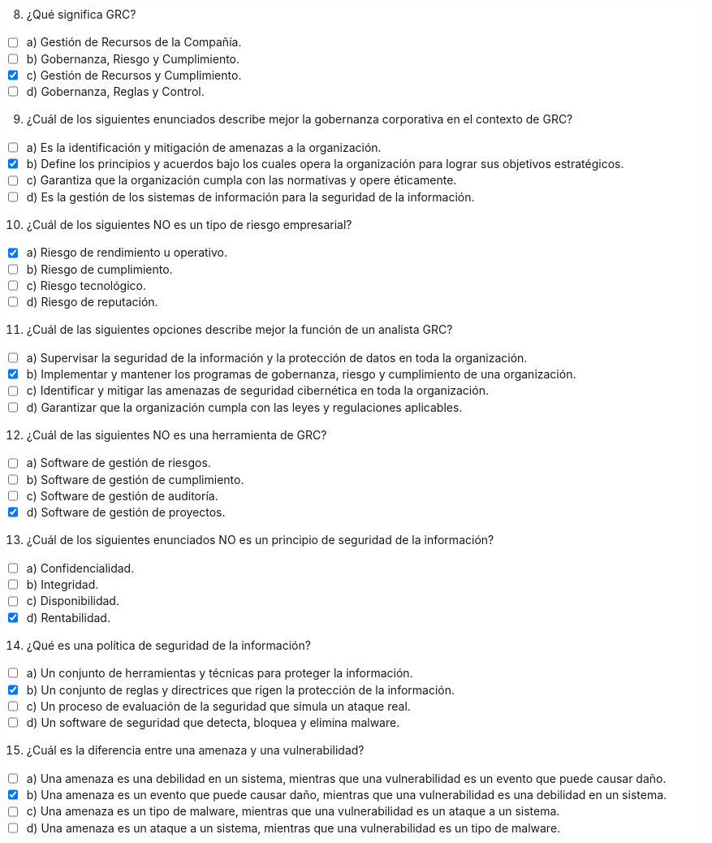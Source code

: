 8. ¿Qué significa GRC?

* [ ] a) Gestión de Recursos de la Compañía.
* [ ] b) Gobernanza, Riesgo y Cumplimiento.
* [X] c) Gestión de Recursos y Cumplimiento.
* [ ] d) Gobernanza, Reglas y Control.

9. ¿Cuál de los siguientes enunciados describe mejor la gobernanza corporativa en el contexto de GRC?

* [ ] a) Es la identificación y mitigación de amenazas a la organización.
* [X] b) Define los principios y acuerdos bajo los cuales opera la organización para lograr sus objetivos estratégicos.
* [ ] c) Garantiza que la organización cumpla con las normativas y opere éticamente.
* [ ] d) Es la gestión de los sistemas de información para la seguridad de la información.

10. ¿Cuál de los siguientes NO es un tipo de riesgo empresarial?

* [X] a) Riesgo de rendimiento u operativo.
* [ ] b) Riesgo de cumplimiento.
* [ ] c) Riesgo tecnológico.
* [ ] d) Riesgo de reputación.

11. ¿Cuál de las siguientes opciones describe mejor la función de un analista GRC?

* [ ] a) Supervisar la seguridad de la información y la protección de datos en toda la organización.
* [X] b) Implementar y mantener los programas de gobernanza, riesgo y cumplimiento de una organización.
* [ ] c) Identificar y mitigar las amenazas de seguridad cibernética en toda la organización.
* [ ] d) Garantizar que la organización cumpla con las leyes y regulaciones aplicables.

12. ¿Cuál de las siguientes NO es una herramienta de GRC?

* [ ] a) Software de gestión de riesgos.
* [ ] b) Software de gestión de cumplimiento.
* [ ] c) Software de gestión de auditoría.
* [X] d) Software de gestión de proyectos.

13. ¿Cuál de los siguientes enunciados NO es un principio de seguridad de la información?

* [ ] a) Confidencialidad.
* [ ] b) Integridad.
* [ ] c) Disponibilidad.
* [X] d) Rentabilidad.

14. ¿Qué es una política de seguridad de la información?

* [ ] a) Un conjunto de herramientas y técnicas para proteger la información.
* [X] b) Un conjunto de reglas y directrices que rigen la protección de la información.
* [ ] c) Un proceso de evaluación de la seguridad que simula un ataque real.
* [ ] d) Un software de seguridad que detecta, bloquea y elimina malware.

15. ¿Cuál es la diferencia entre una amenaza y una vulnerabilidad?

* [ ] a) Una amenaza es una debilidad en un sistema, mientras que una vulnerabilidad es un evento que puede causar daño.
* [X] b) Una amenaza es un evento que puede causar daño, mientras que una vulnerabilidad es una debilidad en un sistema.
* [ ] c) Una amenaza es un tipo de malware, mientras que una vulnerabilidad es un ataque a un sistema.
* [ ] d) Una amenaza es un ataque a un sistema, mientras que una vulnerabilidad es un tipo de malware.
